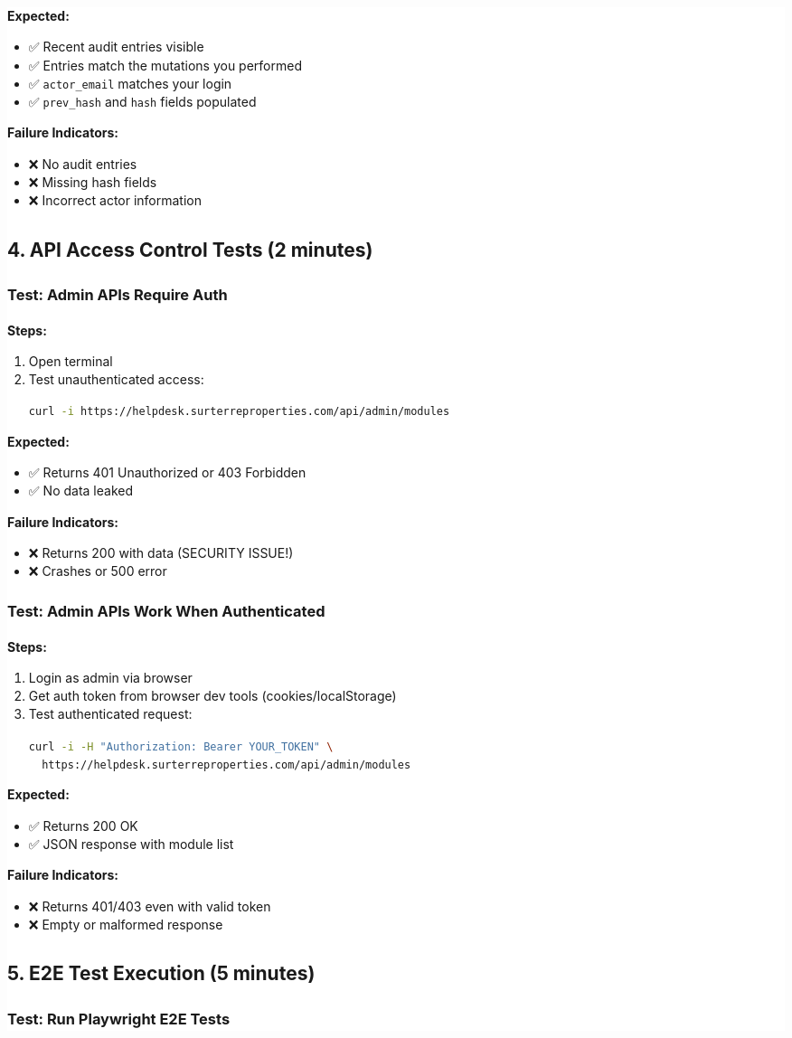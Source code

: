 **Expected:**
- ✅ Recent audit entries visible
- ✅ Entries match the mutations you performed
- ✅ `actor_email` matches your login
- ✅ `prev_hash` and `hash` fields populated

**Failure Indicators:**
- ❌ No audit entries
- ❌ Missing hash fields
- ❌ Incorrect actor information

## 4. API Access Control Tests (2 minutes)

### Test: Admin APIs Require Auth

**Steps:**
1. Open terminal
2. Test unauthenticated access:
   ```bash
   curl -i https://helpdesk.surterreproperties.com/api/admin/modules
   ```

**Expected:**
- ✅ Returns 401 Unauthorized or 403 Forbidden
- ✅ No data leaked

**Failure Indicators:**
- ❌ Returns 200 with data (SECURITY ISSUE!)
- ❌ Crashes or 500 error

### Test: Admin APIs Work When Authenticated

**Steps:**
1. Login as admin via browser
2. Get auth token from browser dev tools (cookies/localStorage)
3. Test authenticated request:
   ```bash
   curl -i -H "Authorization: Bearer YOUR_TOKEN" \
     https://helpdesk.surterreproperties.com/api/admin/modules
   ```

**Expected:**
- ✅ Returns 200 OK
- ✅ JSON response with module list

**Failure Indicators:**
- ❌ Returns 401/403 even with valid token
- ❌ Empty or malformed response

## 5. E2E Test Execution (5 minutes)

### Test: Run Playwright E2E Tests
